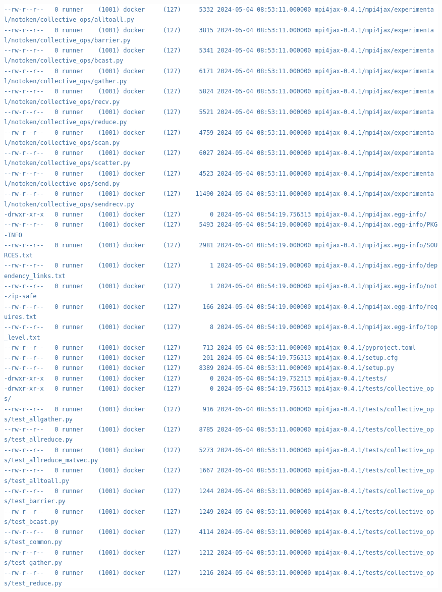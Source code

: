 ```diff
--rw-r--r--   0 runner    (1001) docker     (127)     5332 2024-05-04 08:53:11.000000 mpi4jax-0.4.1/mpi4jax/experimental/notoken/collective_ops/alltoall.py
--rw-r--r--   0 runner    (1001) docker     (127)     3815 2024-05-04 08:53:11.000000 mpi4jax-0.4.1/mpi4jax/experimental/notoken/collective_ops/barrier.py
--rw-r--r--   0 runner    (1001) docker     (127)     5341 2024-05-04 08:53:11.000000 mpi4jax-0.4.1/mpi4jax/experimental/notoken/collective_ops/bcast.py
--rw-r--r--   0 runner    (1001) docker     (127)     6171 2024-05-04 08:53:11.000000 mpi4jax-0.4.1/mpi4jax/experimental/notoken/collective_ops/gather.py
--rw-r--r--   0 runner    (1001) docker     (127)     5824 2024-05-04 08:53:11.000000 mpi4jax-0.4.1/mpi4jax/experimental/notoken/collective_ops/recv.py
--rw-r--r--   0 runner    (1001) docker     (127)     5521 2024-05-04 08:53:11.000000 mpi4jax-0.4.1/mpi4jax/experimental/notoken/collective_ops/reduce.py
--rw-r--r--   0 runner    (1001) docker     (127)     4759 2024-05-04 08:53:11.000000 mpi4jax-0.4.1/mpi4jax/experimental/notoken/collective_ops/scan.py
--rw-r--r--   0 runner    (1001) docker     (127)     6027 2024-05-04 08:53:11.000000 mpi4jax-0.4.1/mpi4jax/experimental/notoken/collective_ops/scatter.py
--rw-r--r--   0 runner    (1001) docker     (127)     4523 2024-05-04 08:53:11.000000 mpi4jax-0.4.1/mpi4jax/experimental/notoken/collective_ops/send.py
--rw-r--r--   0 runner    (1001) docker     (127)    11490 2024-05-04 08:53:11.000000 mpi4jax-0.4.1/mpi4jax/experimental/notoken/collective_ops/sendrecv.py
-drwxr-xr-x   0 runner    (1001) docker     (127)        0 2024-05-04 08:54:19.756313 mpi4jax-0.4.1/mpi4jax.egg-info/
--rw-r--r--   0 runner    (1001) docker     (127)     5493 2024-05-04 08:54:19.000000 mpi4jax-0.4.1/mpi4jax.egg-info/PKG-INFO
--rw-r--r--   0 runner    (1001) docker     (127)     2981 2024-05-04 08:54:19.000000 mpi4jax-0.4.1/mpi4jax.egg-info/SOURCES.txt
--rw-r--r--   0 runner    (1001) docker     (127)        1 2024-05-04 08:54:19.000000 mpi4jax-0.4.1/mpi4jax.egg-info/dependency_links.txt
--rw-r--r--   0 runner    (1001) docker     (127)        1 2024-05-04 08:54:19.000000 mpi4jax-0.4.1/mpi4jax.egg-info/not-zip-safe
--rw-r--r--   0 runner    (1001) docker     (127)      166 2024-05-04 08:54:19.000000 mpi4jax-0.4.1/mpi4jax.egg-info/requires.txt
--rw-r--r--   0 runner    (1001) docker     (127)        8 2024-05-04 08:54:19.000000 mpi4jax-0.4.1/mpi4jax.egg-info/top_level.txt
--rw-r--r--   0 runner    (1001) docker     (127)      713 2024-05-04 08:53:11.000000 mpi4jax-0.4.1/pyproject.toml
--rw-r--r--   0 runner    (1001) docker     (127)      201 2024-05-04 08:54:19.756313 mpi4jax-0.4.1/setup.cfg
--rw-r--r--   0 runner    (1001) docker     (127)     8389 2024-05-04 08:53:11.000000 mpi4jax-0.4.1/setup.py
-drwxr-xr-x   0 runner    (1001) docker     (127)        0 2024-05-04 08:54:19.752313 mpi4jax-0.4.1/tests/
-drwxr-xr-x   0 runner    (1001) docker     (127)        0 2024-05-04 08:54:19.756313 mpi4jax-0.4.1/tests/collective_ops/
--rw-r--r--   0 runner    (1001) docker     (127)      916 2024-05-04 08:53:11.000000 mpi4jax-0.4.1/tests/collective_ops/test_allgather.py
--rw-r--r--   0 runner    (1001) docker     (127)     8785 2024-05-04 08:53:11.000000 mpi4jax-0.4.1/tests/collective_ops/test_allreduce.py
--rw-r--r--   0 runner    (1001) docker     (127)     5273 2024-05-04 08:53:11.000000 mpi4jax-0.4.1/tests/collective_ops/test_allreduce_matvec.py
--rw-r--r--   0 runner    (1001) docker     (127)     1667 2024-05-04 08:53:11.000000 mpi4jax-0.4.1/tests/collective_ops/test_alltoall.py
--rw-r--r--   0 runner    (1001) docker     (127)     1244 2024-05-04 08:53:11.000000 mpi4jax-0.4.1/tests/collective_ops/test_barrier.py
--rw-r--r--   0 runner    (1001) docker     (127)     1249 2024-05-04 08:53:11.000000 mpi4jax-0.4.1/tests/collective_ops/test_bcast.py
--rw-r--r--   0 runner    (1001) docker     (127)     4114 2024-05-04 08:53:11.000000 mpi4jax-0.4.1/tests/collective_ops/test_common.py
--rw-r--r--   0 runner    (1001) docker     (127)     1212 2024-05-04 08:53:11.000000 mpi4jax-0.4.1/tests/collective_ops/test_gather.py
--rw-r--r--   0 runner    (1001) docker     (127)     1216 2024-05-04 08:53:11.000000 mpi4jax-0.4.1/tests/collective_ops/test_reduce.py
```